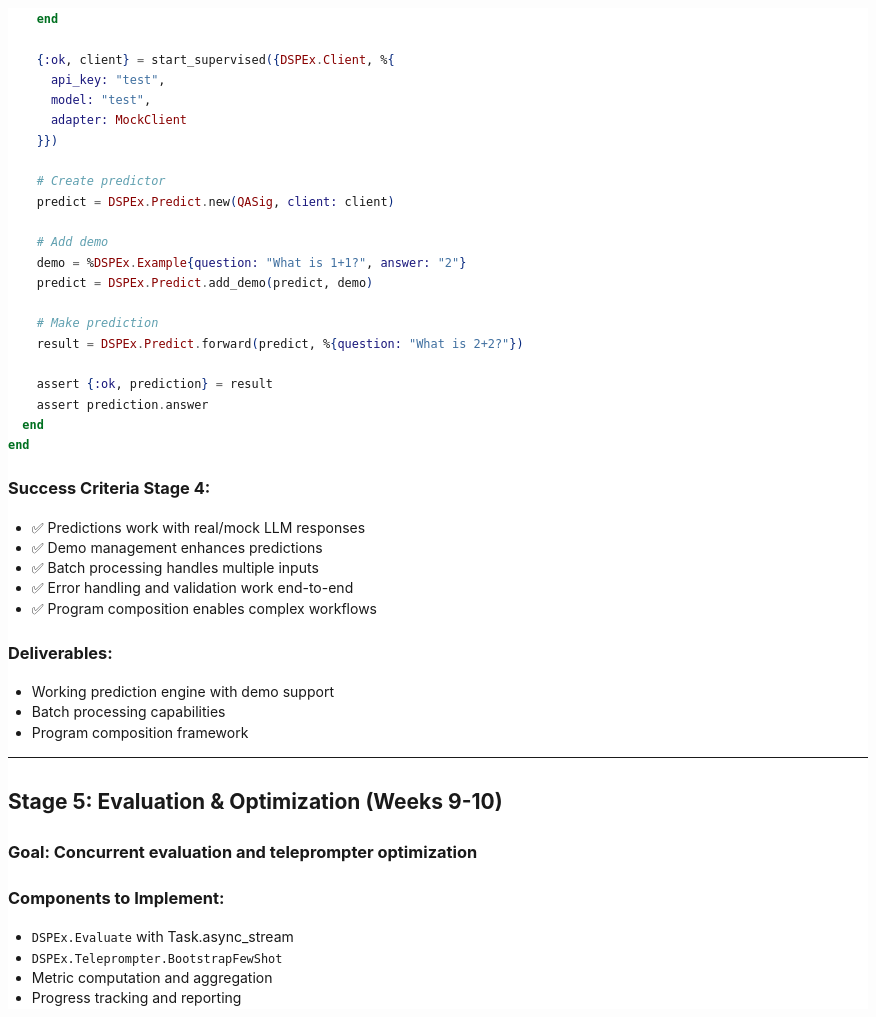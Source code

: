 ```elixir
    end
    
    {:ok, client} = start_supervised({DSPEx.Client, %{
      api_key: "test",
      model: "test",
      adapter: MockClient
    }})
    
    # Create predictor
    predict = DSPEx.Predict.new(QASig, client: client)
    
    # Add demo
    demo = %DSPEx.Example{question: "What is 1+1?", answer: "2"}
    predict = DSPEx.Predict.add_demo(predict, demo)
    
    # Make prediction
    result = DSPEx.Predict.forward(predict, %{question: "What is 2+2?"})
    
    assert {:ok, prediction} = result
    assert prediction.answer
  end
end
```

### **Success Criteria Stage 4**:
- ✅ Predictions work with real/mock LLM responses
- ✅ Demo management enhances predictions
- ✅ Batch processing handles multiple inputs
- ✅ Error handling and validation work end-to-end
- ✅ Program composition enables complex workflows

### **Deliverables**:
- Working prediction engine with demo support
- Batch processing capabilities
- Program composition framework

---

## Stage 5: Evaluation & Optimization (Weeks 9-10)

### **Goal**: Concurrent evaluation and teleprompter optimization

### **Components to Implement**:
- `DSPEx.Evaluate` with Task.async_stream
- `DSPEx.Teleprompter.BootstrapFewShot` 
- Metric computation and aggregation
- Progress tracking and reporting
